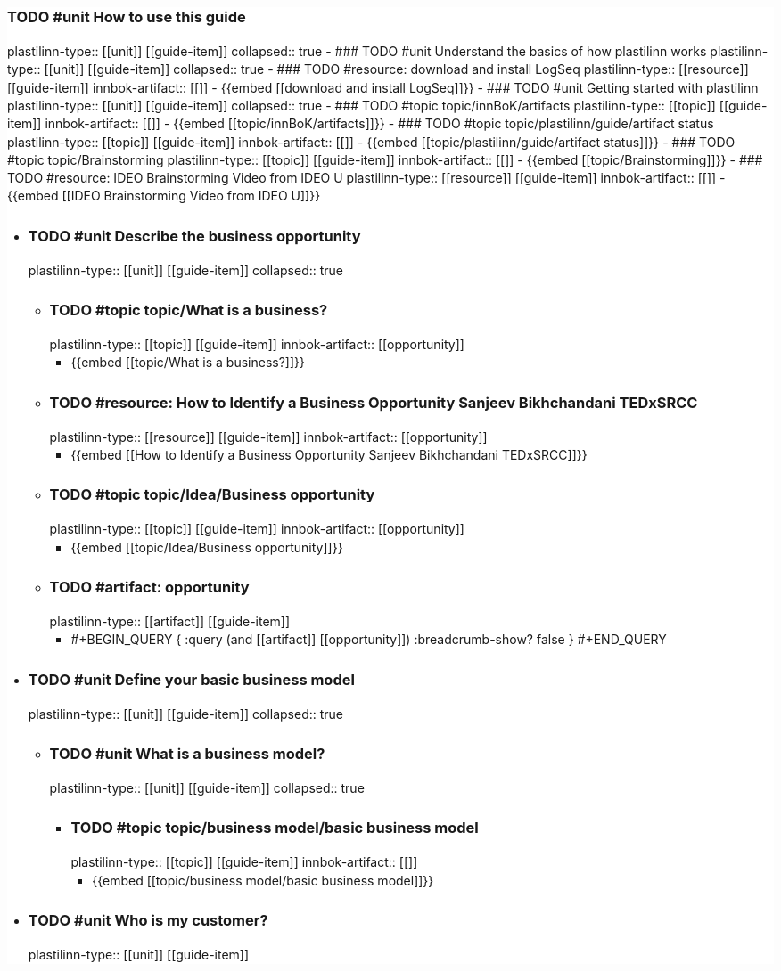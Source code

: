 ### TODO #unit How to use this guide
plastilinn-type:: [[unit]] [[guide-item]]
collapsed:: true
	- ### TODO #unit Understand the basics of how plastilinn works
	  plastilinn-type:: [[unit]] [[guide-item]]
	  collapsed:: true
		- ### TODO #resource: download and install LogSeq
		  plastilinn-type:: [[resource]] [[guide-item]]
		  innbok-artifact:: [[]]
			- {{embed [[download and install LogSeq]]}}
	- ### TODO #unit Getting started with plastilinn
	  plastilinn-type:: [[unit]] [[guide-item]]
	  collapsed:: true
		- ### TODO #topic topic/innBoK/artifacts
		  plastilinn-type:: [[topic]] [[guide-item]]
		  innbok-artifact:: [[]]
			- {{embed [[topic/innBoK/artifacts]]}}
			- ### TODO #topic topic/plastilinn/guide/artifact status
			  plastilinn-type:: [[topic]] [[guide-item]]
			  innbok-artifact:: [[]]
				- {{embed [[topic/plastilinn/guide/artifact status]]}}
			- ### TODO #topic topic/Brainstorming
			  plastilinn-type:: [[topic]] [[guide-item]]
			  innbok-artifact:: [[]]
				- {{embed [[topic/Brainstorming]]}}
				- ### TODO #resource: IDEO Brainstorming Video from IDEO U
				  plastilinn-type:: [[resource]] [[guide-item]]
				  innbok-artifact:: [[]]
					- {{embed [[IDEO Brainstorming Video from IDEO U]]}}
- ### TODO #unit Describe the business opportunity
  plastilinn-type:: [[unit]] [[guide-item]]
  collapsed:: true
	- ### TODO #topic topic/What is a business?
	  plastilinn-type:: [[topic]] [[guide-item]]
	  innbok-artifact:: [[opportunity]]
		- {{embed [[topic/What is a business?]]}}
	- ### TODO #resource: How to Identify a Business Opportunity  Sanjeev Bikhchandani  TEDxSRCC
	  plastilinn-type:: [[resource]] [[guide-item]]
	  innbok-artifact:: [[opportunity]]
		- {{embed [[How to Identify a Business Opportunity  Sanjeev Bikhchandani  TEDxSRCC]]}}
	- ### TODO #topic topic/Idea/Business opportunity
	  plastilinn-type:: [[topic]] [[guide-item]]
	  innbok-artifact:: [[opportunity]]
		- {{embed [[topic/Idea/Business opportunity]]}}
	- ### TODO #artifact: opportunity
	  plastilinn-type:: [[artifact]] [[guide-item]]
		- #+BEGIN_QUERY
		   { :query (and [[artifact]] [[opportunity]])
		   :breadcrumb-show? false
		   }
		   #+END_QUERY
- ### TODO #unit Define your basic business model
  plastilinn-type:: [[unit]] [[guide-item]]
  collapsed:: true
	- ### TODO #unit What is a business model?
	  plastilinn-type:: [[unit]] [[guide-item]]
	  collapsed:: true
		- ### TODO #topic topic/business model/basic business model
		  plastilinn-type:: [[topic]] [[guide-item]]
		  innbok-artifact:: [[]]
			- {{embed [[topic/business model/basic business model]]}}
- ### TODO #unit Who is my customer?
  plastilinn-type:: [[unit]] [[guide-item]]